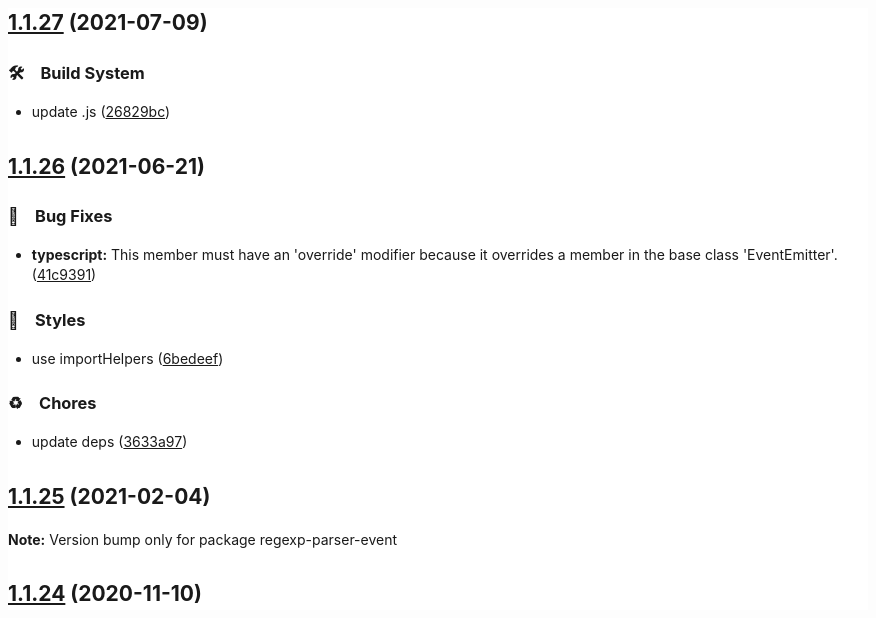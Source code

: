 



## [1.1.27](https://github.com/bluelovers/ws-regexp/compare/regexp-parser-event@1.1.26...regexp-parser-event@1.1.27) (2021-07-09)


### 🛠　Build System

* update .js ([26829bc](https://github.com/bluelovers/ws-regexp/commit/26829bcd9557c28497ac40f4b5c7648593ebaca4))





## [1.1.26](https://github.com/bluelovers/ws-regexp/compare/regexp-parser-event@1.1.25...regexp-parser-event@1.1.26) (2021-06-21)


### 🐛　Bug Fixes

* **typescript:** This member must have an 'override' modifier because it overrides a member in the base class 'EventEmitter'. ([41c9391](https://github.com/bluelovers/ws-regexp/commit/41c9391833263f1c796e3feb473387faaf5ebe90))


### 💎　Styles

* use importHelpers ([6bedeef](https://github.com/bluelovers/ws-regexp/commit/6bedeefcb325c049cbdfaf3ba3fc3afa7140893d))


### ♻️　Chores

* update deps ([3633a97](https://github.com/bluelovers/ws-regexp/commit/3633a97e8014049c163d860dc07d3a5e0d02416f))





## [1.1.25](https://github.com/bluelovers/ws-regexp/compare/regexp-parser-event@1.1.24...regexp-parser-event@1.1.25) (2021-02-04)

**Note:** Version bump only for package regexp-parser-event





## [1.1.24](https://github.com/bluelovers/ws-regexp/compare/regexp-parser-event@1.1.23...regexp-parser-event@1.1.24) (2020-11-10)
